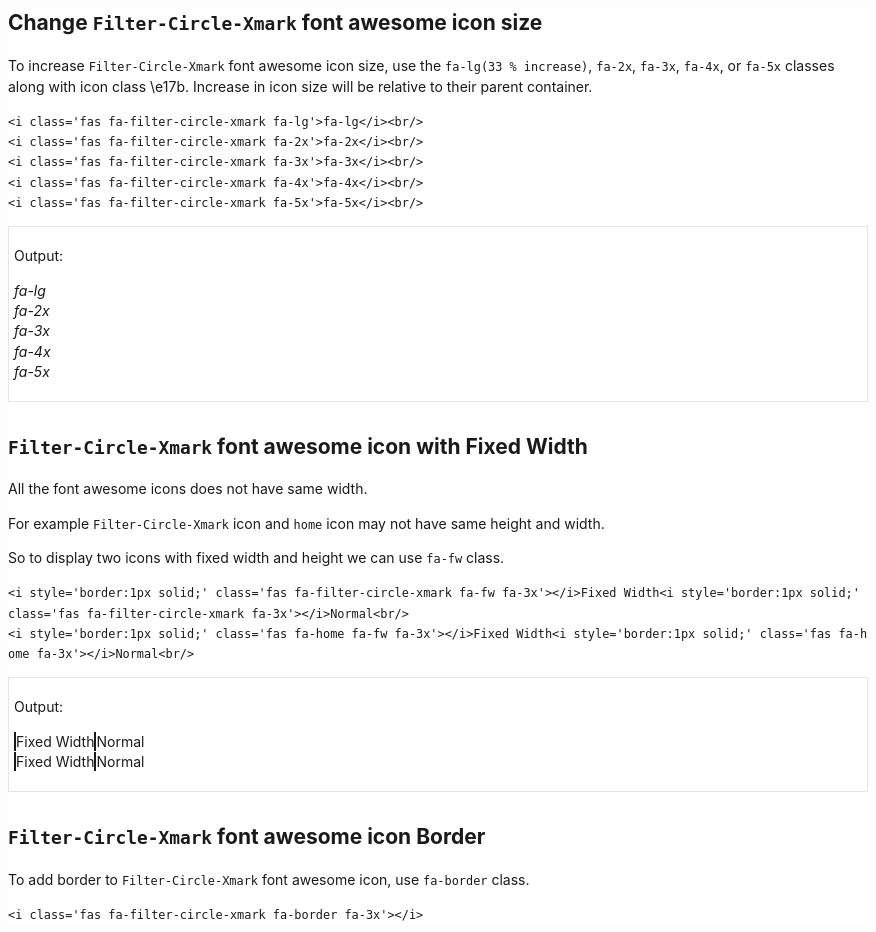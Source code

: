 ## Change `Filter-Circle-Xmark` font awesome icon size
To increase `Filter-Circle-Xmark` font awesome icon size, use the `fa-lg(33 % increase)`, `fa-2x`, `fa-3x`, `fa-4x`, or `fa-5x` classes along with icon class  \e17b.
Increase in icon size will be relative to their parent container.
```
<i class='fas fa-filter-circle-xmark fa-lg'>fa-lg</i><br/>
<i class='fas fa-filter-circle-xmark fa-2x'>fa-2x</i><br/>
<i class='fas fa-filter-circle-xmark fa-3x'>fa-3x</i><br/>
<i class='fas fa-filter-circle-xmark fa-4x'>fa-4x</i><br/>
<i class='fas fa-filter-circle-xmark fa-5x'>fa-5x</i><br/>

```

<div style='border:1px solid rgba(0,0,0,.1);margin-bottom:10px;padding:5px;'>
<p>Output:</p>


<i class='fas fa-filter-circle-xmark fa-lg'>fa-lg</i><br/>
<i class='fas fa-filter-circle-xmark fa-2x'>fa-2x</i><br/>
<i class='fas fa-filter-circle-xmark fa-3x'>fa-3x</i><br/>
<i class='fas fa-filter-circle-xmark fa-4x'>fa-4x</i><br/>
<i class='fas fa-filter-circle-xmark fa-5x'>fa-5x</i><br/>

</div>

## `Filter-Circle-Xmark` font awesome icon with Fixed Width
All the font awesome icons does not have same width.

For example `Filter-Circle-Xmark` icon and `home` icon may not have same height and width.

So to display two icons with fixed width and height we can use `fa-fw` class.
```
<i style='border:1px solid;' class='fas fa-filter-circle-xmark fa-fw fa-3x'></i>Fixed Width<i style='border:1px solid;' class='fas fa-filter-circle-xmark fa-3x'></i>Normal<br/>
<i style='border:1px solid;' class='fas fa-home fa-fw fa-3x'></i>Fixed Width<i style='border:1px solid;' class='fas fa-home fa-3x'></i>Normal<br/>

```

<div style='border:1px solid rgba(0,0,0,.1);margin-bottom:10px;padding:5px;'>
<p>Output:</p>


<i style='border:1px solid;' class='fas fa-filter-circle-xmark fa-fw fa-3x'></i>Fixed Width<i style='border:1px solid;' class='fas fa-filter-circle-xmark fa-3x'></i>Normal<br/>
<i style='border:1px solid;' class='fas fa-home fa-fw fa-3x'></i>Fixed Width<i style='border:1px solid;' class='fas fa-home fa-3x'></i>Normal<br/>

</div>

## `Filter-Circle-Xmark` font awesome icon Border
To add border to `Filter-Circle-Xmark` font awesome icon, use `fa-border` class.
```
<i class='fas fa-filter-circle-xmark fa-border fa-3x'></i>
```
